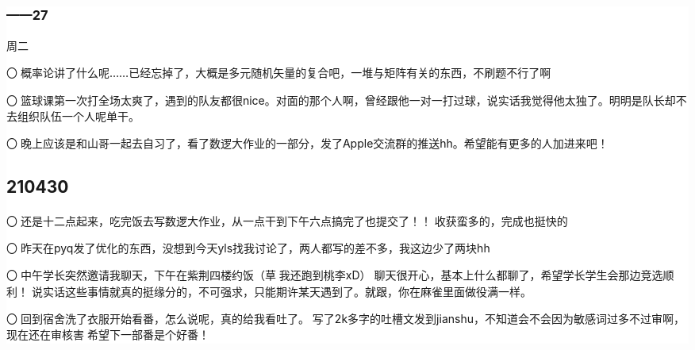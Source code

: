 ### ——27

周二

〇 概率论讲了什么呢……已经忘掉了，大概是多元随机矢量的复合吧，一堆与矩阵有关的东西，不刷题不行了啊

〇 篮球课第一次打全场太爽了，遇到的队友都很nice。对面的那个人啊，曾经跟他一对一打过球，说实话我觉得他太独了。明明是队长却不去组织队伍一个人呢单干。

〇 晚上应该是和山哥一起去自习了，看了数逻大作业的一部分，发了Apple交流群的推送hh。希望能有更多的人加进来吧！

## 210430

〇 还是十二点起来，吃完饭去写数逻大作业，从一点干到下午六点搞完了也提交了！！
收获蛮多的，完成也挺快的

〇 昨天在pyq发了优化的东西，没想到今天yls找我讨论了，两人都写的差不多，我这边少了两块hh

〇 中午学长突然邀请我聊天，下午在紫荆四楼约饭（草 我还跑到桃李xD）
聊天很开心，基本上什么都聊了，希望学长学生会那边竞选顺利！
说实话这些事情就真的挺缘分的，不可强求，只能期许某天遇到了。就跟，你在麻雀里面做役满一样。

〇 回到宿舍洗了衣服开始看番，怎么说呢，真的给我看吐了。
写了2k多字的吐槽文发到jianshu，不知道会不会因为敏感词过多不过审啊，现在还在审核害
希望下一部番是个好番！
